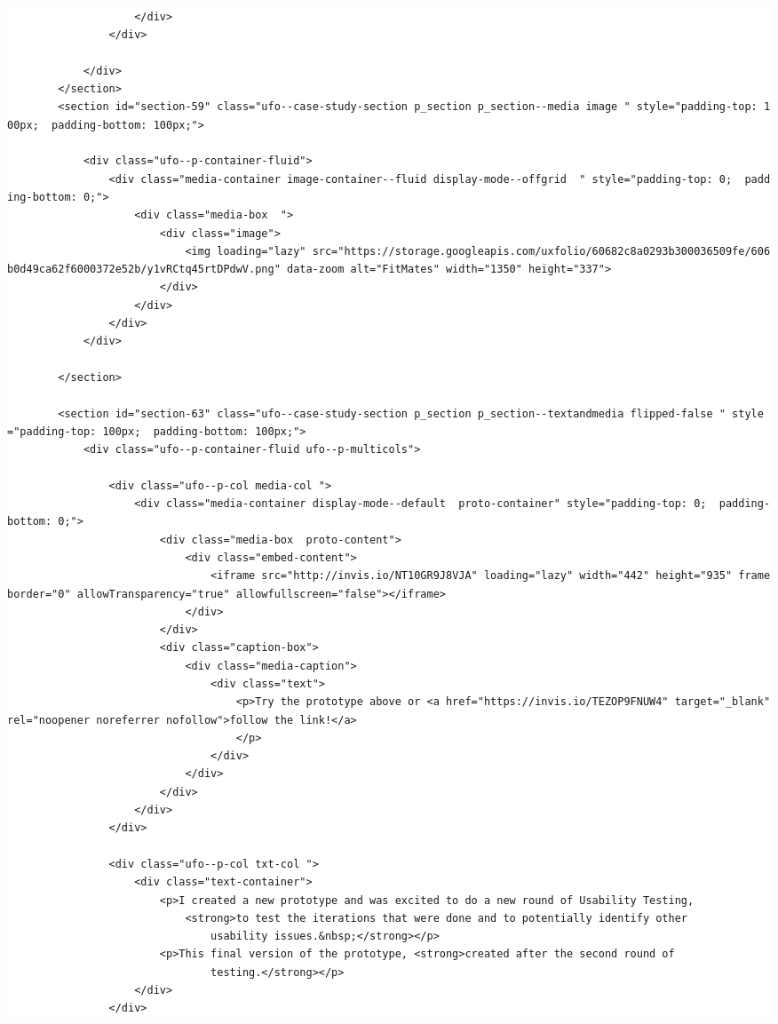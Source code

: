 

                        </div>
                    </div>

                </div>
            </section>
            <section id="section-59" class="ufo--case-study-section p_section p_section--media image " style="padding-top: 100px;  padding-bottom: 100px;">

                <div class="ufo--p-container-fluid">
                    <div class="media-container image-container--fluid display-mode--offgrid  " style="padding-top: 0;  padding-bottom: 0;">
                        <div class="media-box  ">
                            <div class="image">
                                <img loading="lazy" src="https://storage.googleapis.com/uxfolio/60682c8a0293b300036509fe/606b0d49ca62f6000372e52b/y1vRCtq45rtDPdwV.png" data-zoom alt="FitMates" width="1350" height="337">
                            </div>
                        </div>
                    </div>
                </div>

            </section>

            <section id="section-63" class="ufo--case-study-section p_section p_section--textandmedia flipped-false " style="padding-top: 100px;  padding-bottom: 100px;">
                <div class="ufo--p-container-fluid ufo--p-multicols">

                    <div class="ufo--p-col media-col ">
                        <div class="media-container display-mode--default  proto-container" style="padding-top: 0;  padding-bottom: 0;">
                            <div class="media-box  proto-content">
                                <div class="embed-content">
                                    <iframe src="http://invis.io/NT10GR9J8VJA" loading="lazy" width="442" height="935" frameborder="0" allowTransparency="true" allowfullscreen="false"></iframe>
                                </div>
                            </div>
                            <div class="caption-box">
                                <div class="media-caption">
                                    <div class="text">
                                        <p>Try the prototype above or <a href="https://invis.io/TEZOP9FNUW4" target="_blank" rel="noopener noreferrer nofollow">follow the link!</a>
                                        </p>
                                    </div>
                                </div>
                            </div>
                        </div>
                    </div>

                    <div class="ufo--p-col txt-col ">
                        <div class="text-container">
                            <p>I created a new prototype and was excited to do a new round of Usability Testing,
                                <strong>to test the iterations that were done and to potentially identify other
                                    usability issues.&nbsp;</strong></p>
                            <p>This final version of the prototype, <strong>created after the second round of
                                    testing.</strong></p>
                        </div>
                    </div>
